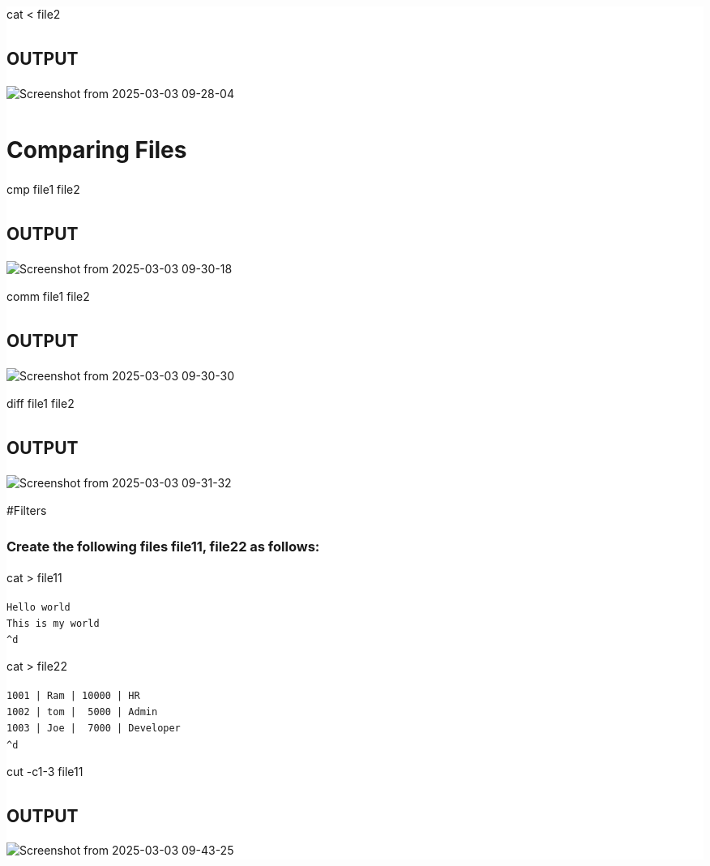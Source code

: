 


cat < file2
## OUTPUT
![Screenshot from 2025-03-03 09-28-04](https://github.com/user-attachments/assets/064e318d-c3eb-4d6f-8944-18cd6b8d7de1)



# Comparing Files
cmp file1 file2
## OUTPUT
 ![Screenshot from 2025-03-03 09-30-18](https://github.com/user-attachments/assets/0ea064f2-03db-452a-aee9-e7e07a12c322)

comm file1 file2
 ## OUTPUT
![Screenshot from 2025-03-03 09-30-30](https://github.com/user-attachments/assets/1fe1c4f0-f992-4850-89b9-31d056d75e48)

 
diff file1 file2
## OUTPUT
![Screenshot from 2025-03-03 09-31-32](https://github.com/user-attachments/assets/bc5e5a75-0bf7-4a9c-ab27-00308b57c255)


#Filters

### Create the following files file11, file22 as follows:

cat > file11
```
Hello world
This is my world
^d
```
cat > file22
```
1001 | Ram | 10000 | HR
1002 | tom |  5000 | Admin
1003 | Joe |  7000 | Developer
^d
```


cut -c1-3 file11
## OUTPUT
![Screenshot from 2025-03-03 09-43-25](https://github.com/user-attachments/assets/622f8b1b-1846-4a05-b696-820863aea531)


